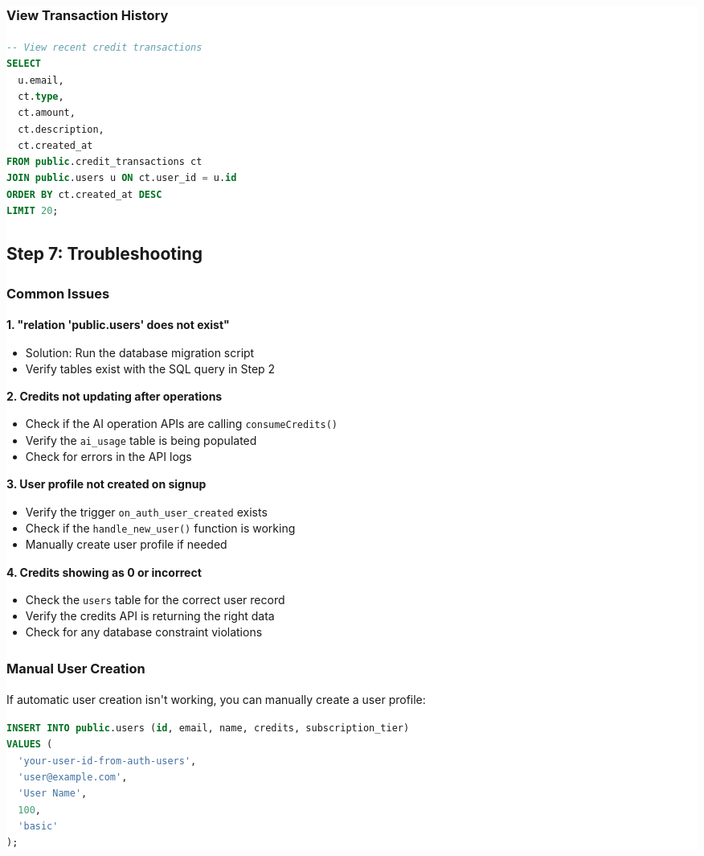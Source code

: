 ### View Transaction History

```sql
-- View recent credit transactions
SELECT
  u.email,
  ct.type,
  ct.amount,
  ct.description,
  ct.created_at
FROM public.credit_transactions ct
JOIN public.users u ON ct.user_id = u.id
ORDER BY ct.created_at DESC
LIMIT 20;
```

## Step 7: Troubleshooting

### Common Issues

**1. "relation 'public.users' does not exist"**

- Solution: Run the database migration script
- Verify tables exist with the SQL query in Step 2

**2. Credits not updating after operations**

- Check if the AI operation APIs are calling `consumeCredits()`
- Verify the `ai_usage` table is being populated
- Check for errors in the API logs

**3. User profile not created on signup**

- Verify the trigger `on_auth_user_created` exists
- Check if the `handle_new_user()` function is working
- Manually create user profile if needed

**4. Credits showing as 0 or incorrect**

- Check the `users` table for the correct user record
- Verify the credits API is returning the right data
- Check for any database constraint violations

### Manual User Creation

If automatic user creation isn't working, you can manually create a user profile:

```sql
INSERT INTO public.users (id, email, name, credits, subscription_tier)
VALUES (
  'your-user-id-from-auth-users',
  'user@example.com',
  'User Name',
  100,
  'basic'
);
```
